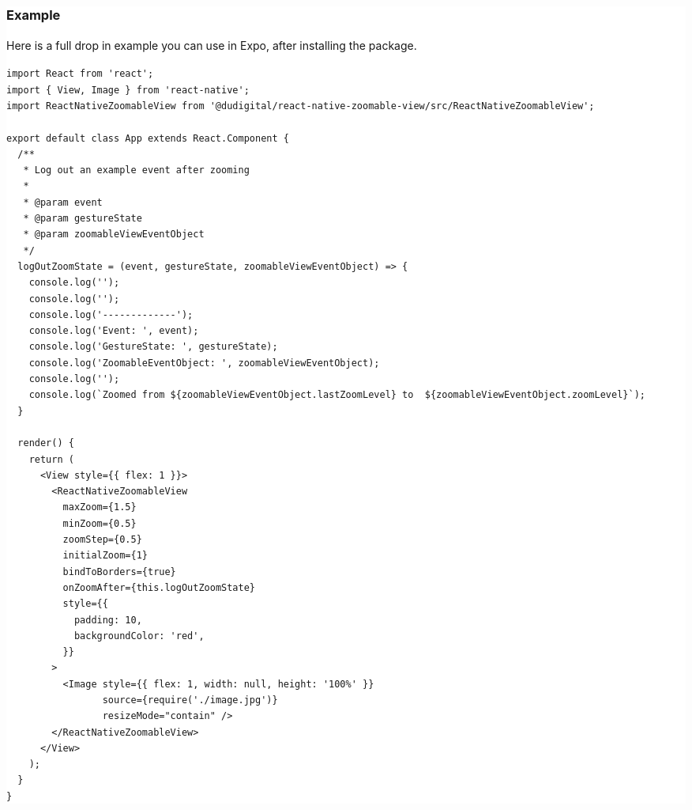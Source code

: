 ```JSX
```

### Example

Here is a full drop in example you can use in Expo, after installing the package.

```JSX
import React from 'react';
import { View, Image } from 'react-native';
import ReactNativeZoomableView from '@dudigital/react-native-zoomable-view/src/ReactNativeZoomableView';

export default class App extends React.Component {
  /**
   * Log out an example event after zooming
   *
   * @param event
   * @param gestureState
   * @param zoomableViewEventObject
   */
  logOutZoomState = (event, gestureState, zoomableViewEventObject) => {
    console.log('');
    console.log('');
    console.log('-------------');
    console.log('Event: ', event);
    console.log('GestureState: ', gestureState);
    console.log('ZoomableEventObject: ', zoomableViewEventObject);
    console.log('');
    console.log(`Zoomed from ${zoomableViewEventObject.lastZoomLevel} to  ${zoomableViewEventObject.zoomLevel}`);
  }

  render() {
    return (
      <View style={{ flex: 1 }}>
        <ReactNativeZoomableView
          maxZoom={1.5}
          minZoom={0.5}
          zoomStep={0.5}
          initialZoom={1}
          bindToBorders={true}
          onZoomAfter={this.logOutZoomState}
          style={{
            padding: 10,
            backgroundColor: 'red',
          }}
        >
          <Image style={{ flex: 1, width: null, height: '100%' }}
                 source={require('./image.jpg')}
                 resizeMode="contain" />
        </ReactNativeZoomableView>
      </View>
    );
  }
}
```
